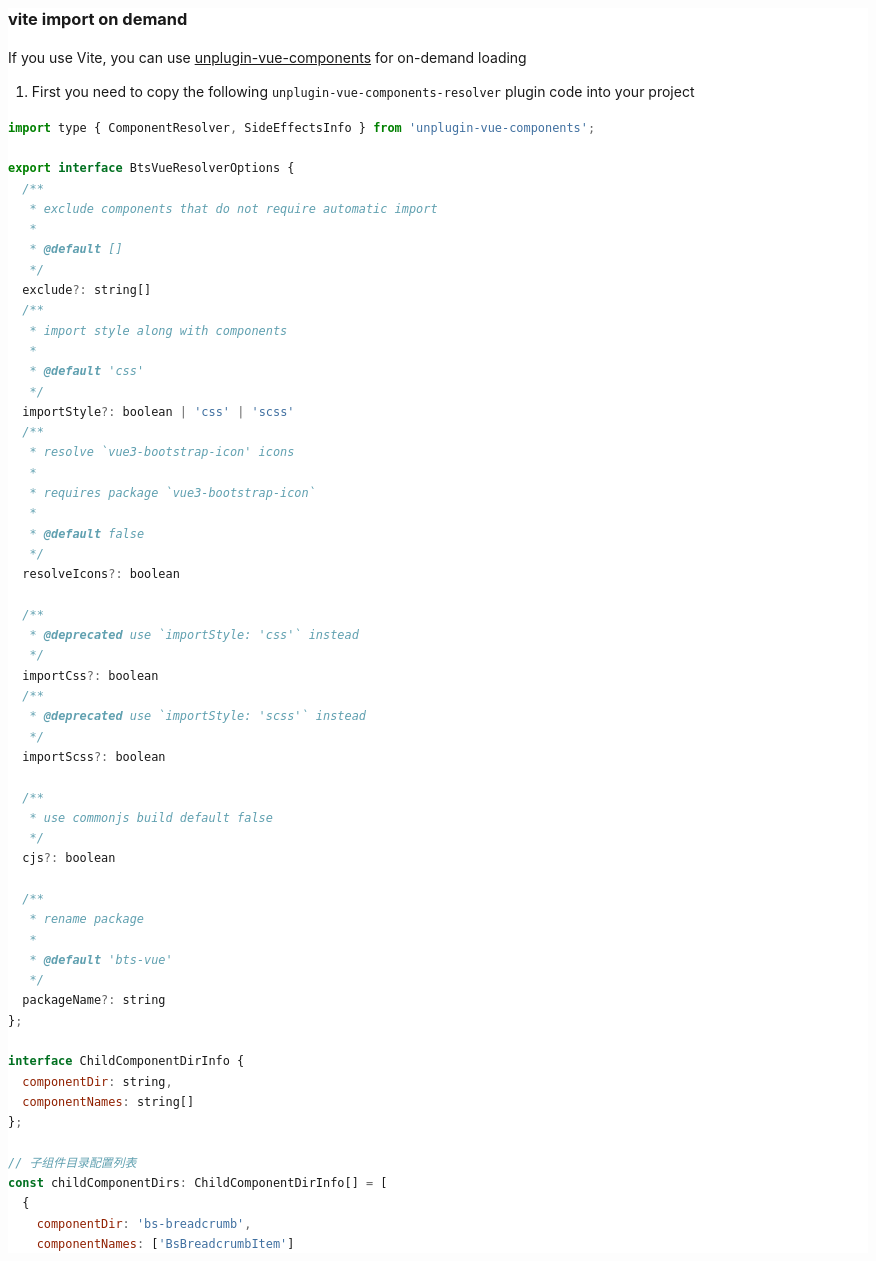 ### vite import on demand
If you use Vite, you can use [unplugin-vue-components](https://github.com/antfu/unplugin-vue-components) for on-demand loading

1. First you need to copy the following `unplugin-vue-components-resolver` plugin code into your project
```javascript
import type { ComponentResolver, SideEffectsInfo } from 'unplugin-vue-components';

export interface BtsVueResolverOptions {
  /**
   * exclude components that do not require automatic import
   *
   * @default []
   */
  exclude?: string[]
  /**
   * import style along with components
   *
   * @default 'css'
   */
  importStyle?: boolean | 'css' | 'scss'
  /**
   * resolve `vue3-bootstrap-icon' icons
   *
   * requires package `vue3-bootstrap-icon`
   *
   * @default false
   */
  resolveIcons?: boolean

  /**
   * @deprecated use `importStyle: 'css'` instead
   */
  importCss?: boolean
  /**
   * @deprecated use `importStyle: 'scss'` instead
   */
  importScss?: boolean

  /**
   * use commonjs build default false
   */
  cjs?: boolean

  /**
   * rename package
   *
   * @default 'bts-vue'
   */
  packageName?: string
};

interface ChildComponentDirInfo {
  componentDir: string,
  componentNames: string[]
};

// 子组件目录配置列表
const childComponentDirs: ChildComponentDirInfo[] = [
  {
    componentDir: 'bs-breadcrumb',
    componentNames: ['BsBreadcrumbItem']
```